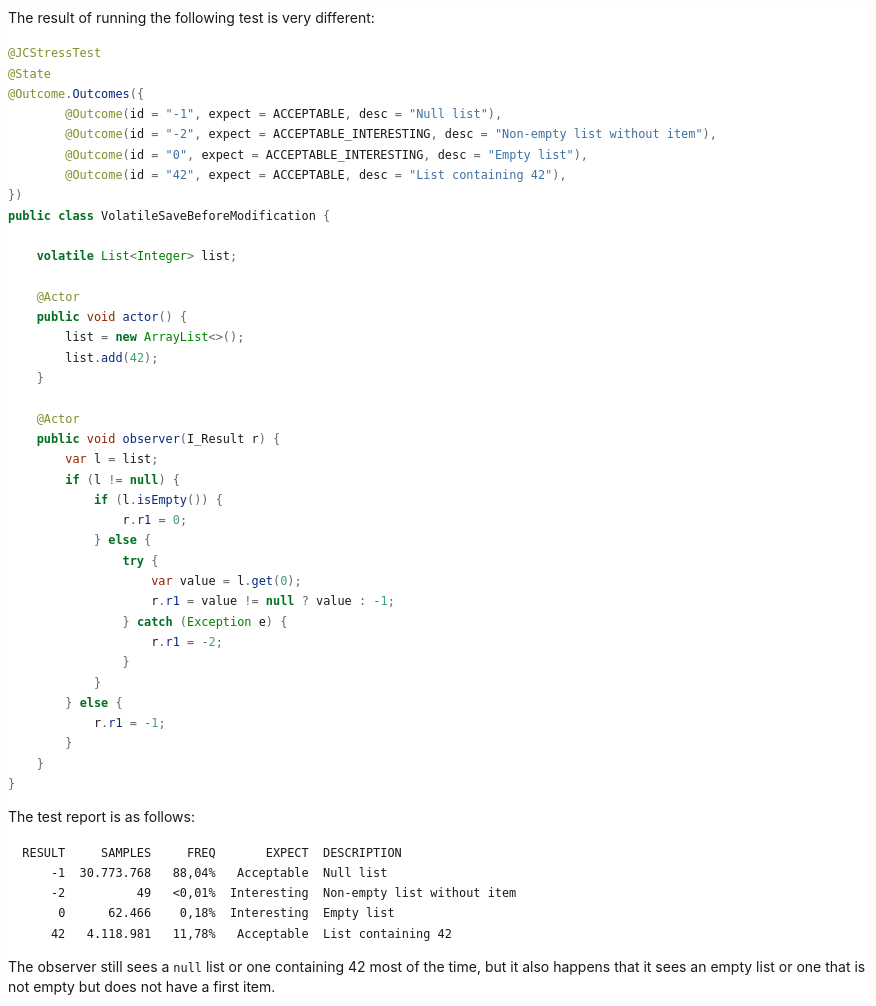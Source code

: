 The result of running the following test is very different:

```java
@JCStressTest
@State
@Outcome.Outcomes({
        @Outcome(id = "-1", expect = ACCEPTABLE, desc = "Null list"),
        @Outcome(id = "-2", expect = ACCEPTABLE_INTERESTING, desc = "Non-empty list without item"),
        @Outcome(id = "0", expect = ACCEPTABLE_INTERESTING, desc = "Empty list"),
        @Outcome(id = "42", expect = ACCEPTABLE, desc = "List containing 42"),
})
public class VolatileSaveBeforeModification {

    volatile List<Integer> list;

    @Actor
    public void actor() {
        list = new ArrayList<>();
        list.add(42);
    }

    @Actor
    public void observer(I_Result r) {
        var l = list;
        if (l != null) {
            if (l.isEmpty()) {
                r.r1 = 0;
            } else {
                try {
                    var value = l.get(0);
                    r.r1 = value != null ? value : -1;
                } catch (Exception e) {
                    r.r1 = -2;
                }
            }
        } else {
            r.r1 = -1;
        }
    }
}
```

The test report is as follows:

```shell-session
  RESULT     SAMPLES     FREQ       EXPECT  DESCRIPTION
      -1  30.773.768   88,04%   Acceptable  Null list
      -2          49   <0,01%  Interesting  Non-empty list without item
       0      62.466    0,18%  Interesting  Empty list
      42   4.118.981   11,78%   Acceptable  List containing 42
```

The observer still sees a `null` list or one containing 42 most of the time,
but it also happens that it sees an empty list or one that is not empty but does not have a first item.
